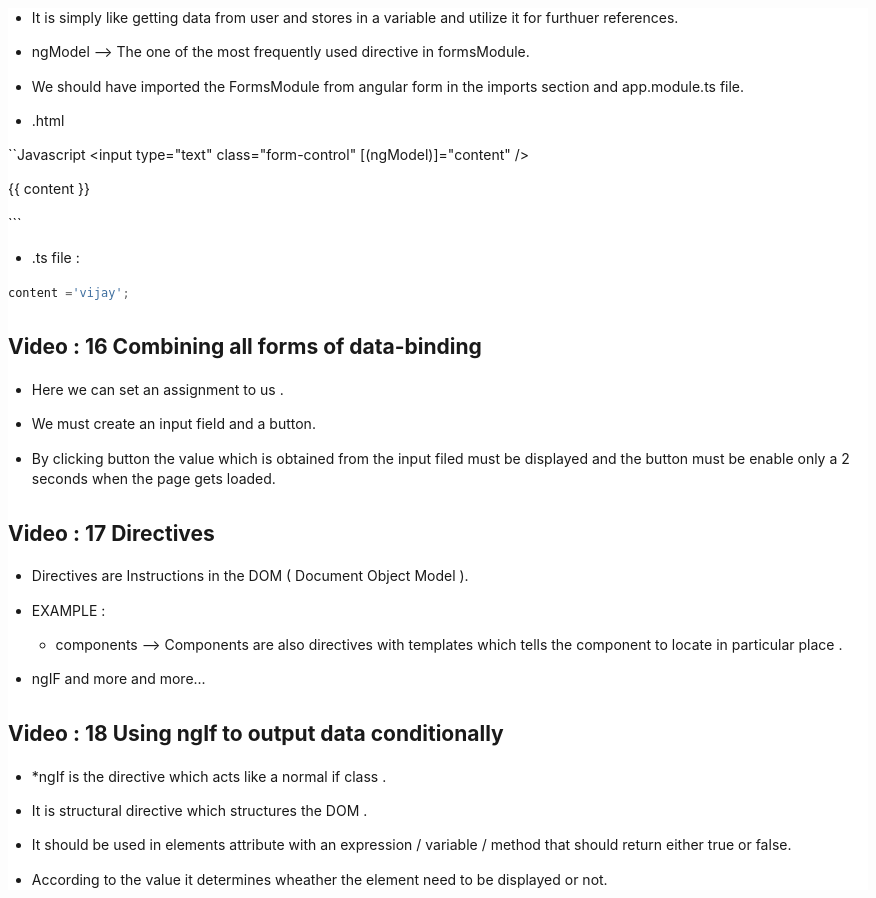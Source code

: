* It is simply like getting data from user and stores in a variable and utilize it for furthuer references.

* ngModel --> The one of the most frequently used directive in formsModule.

* We should have imported the FormsModule from angular form in the imports section and app.module.ts file.

* .html 

``Javascript
<input 
type="text"
class="form-control"
[(ngModel)]="content"
/>

<p>{{ content }}</p>
```

* .ts file :

```javascript
content ='vijay';
```

## Video : 16 Combining all forms of data-binding ##

* Here we can set an assignment to us .

* We must create an input field and a button.

* By clicking button the value which is obtained from the input filed must be displayed and the button must be enable only a 2 seconds when the page gets loaded.

## Video : 17 Directives ##

* Directives are Instructions in the DOM ( Document Object Model ).

* EXAMPLE :

  * components --> Components are also directives with templates which tells the component to locate in particular place .

* ngIF and more and more...

## Video : 18 Using ngIf to output data conditionally ##

* *ngIf is the directive which acts like a normal if class .

* It is structural directive which structures the DOM .

* It should be used in elements attribute with an expression / variable / method that should return either true or false.

* According to the value it determines wheather the element need to be displayed or not.

